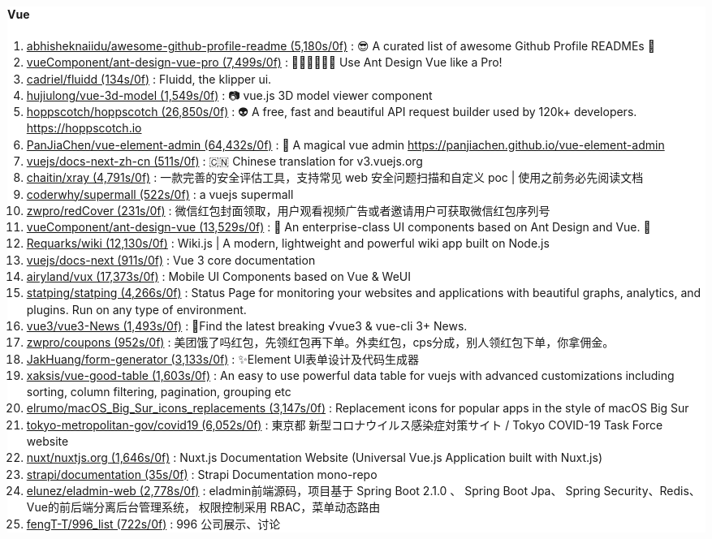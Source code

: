 #### Vue
1. [abhisheknaiidu/awesome-github-profile-readme (5,180s/0f)](https://github.com/abhisheknaiidu/awesome-github-profile-readme) : 😎 A curated list of awesome Github Profile READMEs 📝
2. [vueComponent/ant-design-vue-pro (7,499s/0f)](https://github.com/vueComponent/ant-design-vue-pro) : 👨🏻‍💻👩🏻‍💻 Use Ant Design Vue like a Pro!
3. [cadriel/fluidd (134s/0f)](https://github.com/cadriel/fluidd) : Fluidd, the klipper ui.
4. [hujiulong/vue-3d-model (1,549s/0f)](https://github.com/hujiulong/vue-3d-model) : 📷 vue.js 3D model viewer component
5. [hoppscotch/hoppscotch (26,850s/0f)](https://github.com/hoppscotch/hoppscotch) : 👽 A free, fast and beautiful API request builder used by 120k+ developers. https://hoppscotch.io
6. [PanJiaChen/vue-element-admin (64,432s/0f)](https://github.com/PanJiaChen/vue-element-admin) : 🎉 A magical vue admin https://panjiachen.github.io/vue-element-admin
7. [vuejs/docs-next-zh-cn (511s/0f)](https://github.com/vuejs/docs-next-zh-cn) : 🇨🇳 Chinese translation for v3.vuejs.org
8. [chaitin/xray (4,791s/0f)](https://github.com/chaitin/xray) : 一款完善的安全评估工具，支持常见 web 安全问题扫描和自定义 poc | 使用之前务必先阅读文档
9. [coderwhy/supermall (522s/0f)](https://github.com/coderwhy/supermall) : a vuejs supermall
10. [zwpro/redCover (231s/0f)](https://github.com/zwpro/redCover) : 微信红包封面领取，用户观看视频广告或者邀请用户可获取微信红包序列号
11. [vueComponent/ant-design-vue (13,529s/0f)](https://github.com/vueComponent/ant-design-vue) : 🌈 An enterprise-class UI components based on Ant Design and Vue. 🐜
12. [Requarks/wiki (12,130s/0f)](https://github.com/Requarks/wiki) : Wiki.js | A modern, lightweight and powerful wiki app built on Node.js
13. [vuejs/docs-next (911s/0f)](https://github.com/vuejs/docs-next) : Vue 3 core documentation
14. [airyland/vux (17,373s/0f)](https://github.com/airyland/vux) : Mobile UI Components based on Vue & WeUI
15. [statping/statping (4,266s/0f)](https://github.com/statping/statping) : Status Page for monitoring your websites and applications with beautiful graphs, analytics, and plugins. Run on any type of environment.
16. [vue3/vue3-News (1,493s/0f)](https://github.com/vue3/vue3-News) : 🎯Find the latest breaking √vue3 & vue-cli 3+ News.
17. [zwpro/coupons (952s/0f)](https://github.com/zwpro/coupons) : 美团饿了吗红包，先领红包再下单。外卖红包，cps分成，别人领红包下单，你拿佣金。
18. [JakHuang/form-generator (3,133s/0f)](https://github.com/JakHuang/form-generator) : ✨Element UI表单设计及代码生成器
19. [xaksis/vue-good-table (1,603s/0f)](https://github.com/xaksis/vue-good-table) : An easy to use powerful data table for vuejs with advanced customizations including sorting, column filtering, pagination, grouping etc
20. [elrumo/macOS_Big_Sur_icons_replacements (3,147s/0f)](https://github.com/elrumo/macOS_Big_Sur_icons_replacements) : Replacement icons for popular apps in the style of macOS Big Sur
21. [tokyo-metropolitan-gov/covid19 (6,052s/0f)](https://github.com/tokyo-metropolitan-gov/covid19) : 東京都 新型コロナウイルス感染症対策サイト / Tokyo COVID-19 Task Force website
22. [nuxt/nuxtjs.org (1,646s/0f)](https://github.com/nuxt/nuxtjs.org) : Nuxt.js Documentation Website (Universal Vue.js Application built with Nuxt.js)
23. [strapi/documentation (35s/0f)](https://github.com/strapi/documentation) : Strapi Documentation mono-repo
24. [elunez/eladmin-web (2,778s/0f)](https://github.com/elunez/eladmin-web) : eladmin前端源码，项目基于 Spring Boot 2.1.0 、 Spring Boot Jpa、 Spring Security、Redis、Vue的前后端分离后台管理系统， 权限控制采用 RBAC，菜单动态路由
25. [fengT-T/996_list (722s/0f)](https://github.com/fengT-T/996_list) : 996 公司展示、讨论
